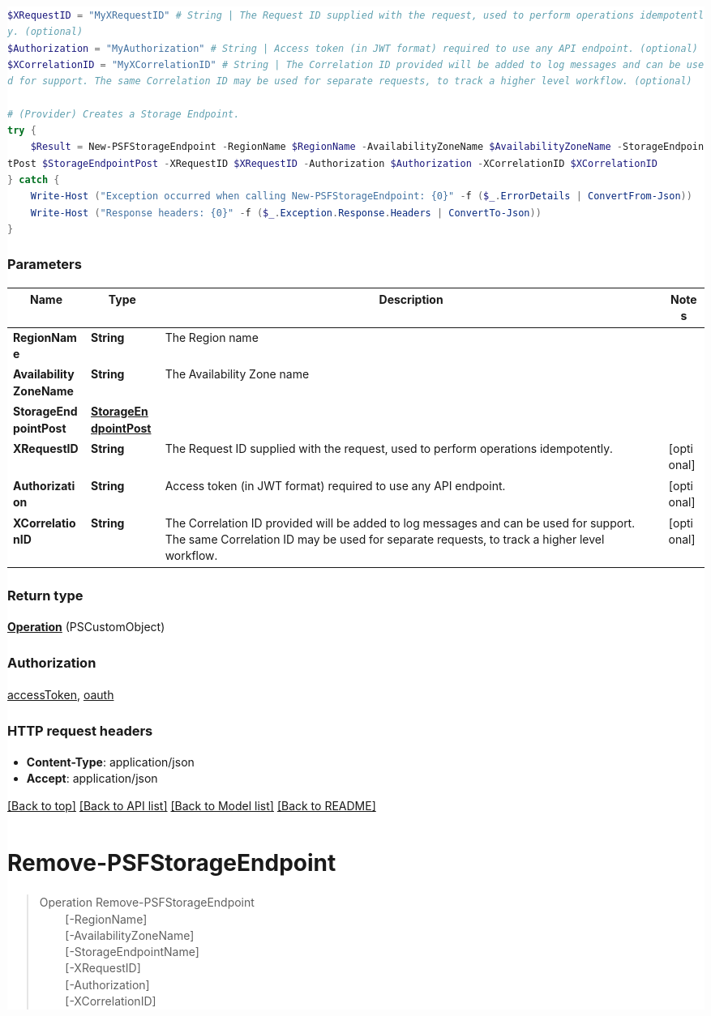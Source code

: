 ```powershell
$XRequestID = "MyXRequestID" # String | The Request ID supplied with the request, used to perform operations idempotently. (optional)
$Authorization = "MyAuthorization" # String | Access token (in JWT format) required to use any API endpoint. (optional)
$XCorrelationID = "MyXCorrelationID" # String | The Correlation ID provided will be added to log messages and can be used for support. The same Correlation ID may be used for separate requests, to track a higher level workflow. (optional)

# (Provider) Creates a Storage Endpoint.
try {
    $Result = New-PSFStorageEndpoint -RegionName $RegionName -AvailabilityZoneName $AvailabilityZoneName -StorageEndpointPost $StorageEndpointPost -XRequestID $XRequestID -Authorization $Authorization -XCorrelationID $XCorrelationID
} catch {
    Write-Host ("Exception occurred when calling New-PSFStorageEndpoint: {0}" -f ($_.ErrorDetails | ConvertFrom-Json))
    Write-Host ("Response headers: {0}" -f ($_.Exception.Response.Headers | ConvertTo-Json))
}
```

### Parameters

Name | Type | Description  | Notes
------------- | ------------- | ------------- | -------------
 **RegionName** | **String**| The Region name | 
 **AvailabilityZoneName** | **String**| The Availability Zone name | 
 **StorageEndpointPost** | [**StorageEndpointPost**](StorageEndpointPost.md)|  | 
 **XRequestID** | **String**| The Request ID supplied with the request, used to perform operations idempotently. | [optional] 
 **Authorization** | **String**| Access token (in JWT format) required to use any API endpoint. | [optional] 
 **XCorrelationID** | **String**| The Correlation ID provided will be added to log messages and can be used for support. The same Correlation ID may be used for separate requests, to track a higher level workflow. | [optional] 

### Return type

[**Operation**](Operation.md) (PSCustomObject)

### Authorization

[accessToken](../README.md#accessToken), [oauth](../README.md#oauth)

### HTTP request headers

 - **Content-Type**: application/json
 - **Accept**: application/json

[[Back to top]](#) [[Back to API list]](../README.md#documentation-for-api-endpoints) [[Back to Model list]](../README.md#documentation-for-models) [[Back to README]](../README.md)

<a id="Remove-PSFStorageEndpoint"></a>
# **Remove-PSFStorageEndpoint**
> Operation Remove-PSFStorageEndpoint<br>
> &nbsp;&nbsp;&nbsp;&nbsp;&nbsp;&nbsp;&nbsp;&nbsp;[-RegionName] <String><br>
> &nbsp;&nbsp;&nbsp;&nbsp;&nbsp;&nbsp;&nbsp;&nbsp;[-AvailabilityZoneName] <String><br>
> &nbsp;&nbsp;&nbsp;&nbsp;&nbsp;&nbsp;&nbsp;&nbsp;[-StorageEndpointName] <String><br>
> &nbsp;&nbsp;&nbsp;&nbsp;&nbsp;&nbsp;&nbsp;&nbsp;[-XRequestID] <String><br>
> &nbsp;&nbsp;&nbsp;&nbsp;&nbsp;&nbsp;&nbsp;&nbsp;[-Authorization] <String><br>
> &nbsp;&nbsp;&nbsp;&nbsp;&nbsp;&nbsp;&nbsp;&nbsp;[-XCorrelationID] <String><br>
